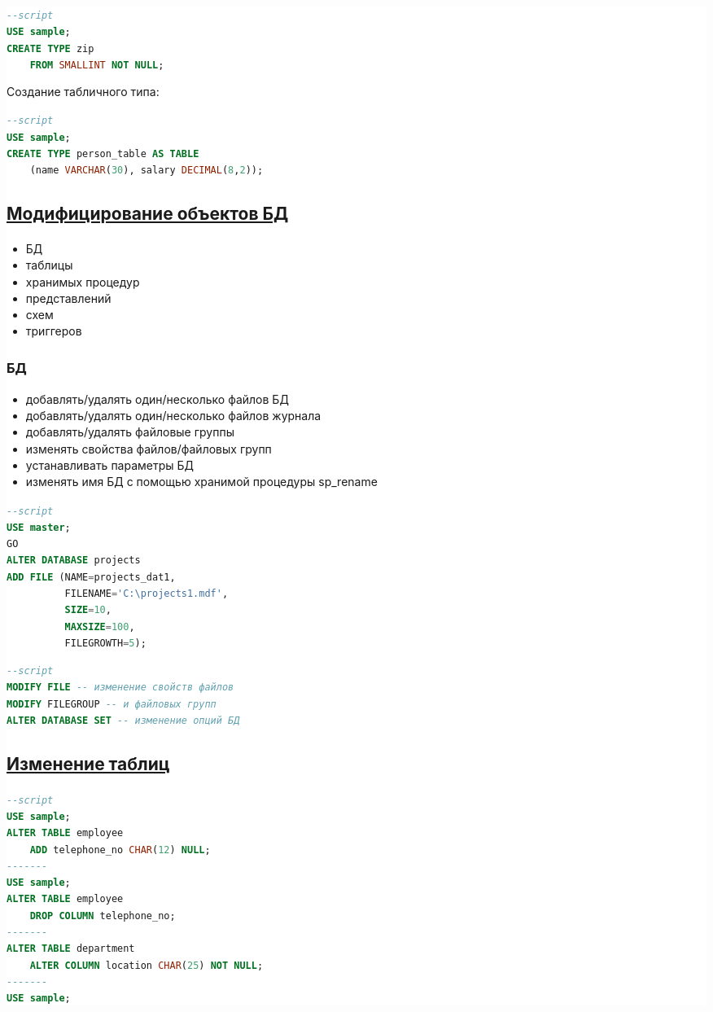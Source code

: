```sql
--script
USE sample;
CREATE TYPE zip 
    FROM SMALLINT NOT NULL;
```

Создание табличного типа:
```sql
--script
USE sample;
CREATE TYPE person_table AS TABLE
    (name VARCHAR(30), salary DECIMAL(8,2));
```

## [**Модифицирование объектов БД**](#модифицирование-объектов-бд`)
* БД
* таблицы
* хранимых процедур
* представлений
* схем
* триггеров

### БД
* добавлять/удалять один/несколько файлов БД
* добавлять/удалять один/несколько файлов журнала
* добавлять/удалять файловые группы
* изменять свойства файлов/файловых групп
* устанавливать параметры БД
* изменять имя БД с помощью хранимой процедуры sp_rename
```sql
--script
USE master;
GO
ALTER DATABASE projects
ADD FILE (NAME=projects_dat1,
          FILENAME='C:\projects1.mdf',
          SIZE=10,
          MAXSIZE=100,
          FILEGROWTH=5);
```

```sql
--script
MODIFY FILE -- изменение свойств файлов
MODIFY FILEGROUP -- и файловых групп
ALTER DATABASE SET -- изменение опций БД
```

## [**Изменение таблиц**](#изменение-таблиц`)
```sql
--script
USE sample;
ALTER TABLE employee
    ADD telephone_no CHAR(12) NULL;
-------
USE sample;
ALTER TABLE employee
    DROP COLUMN telephone_no;
-------
ALTER TABLE department
    ALTER COLUMN location CHAR(25) NOT NULL;
-------
USE sample;
```